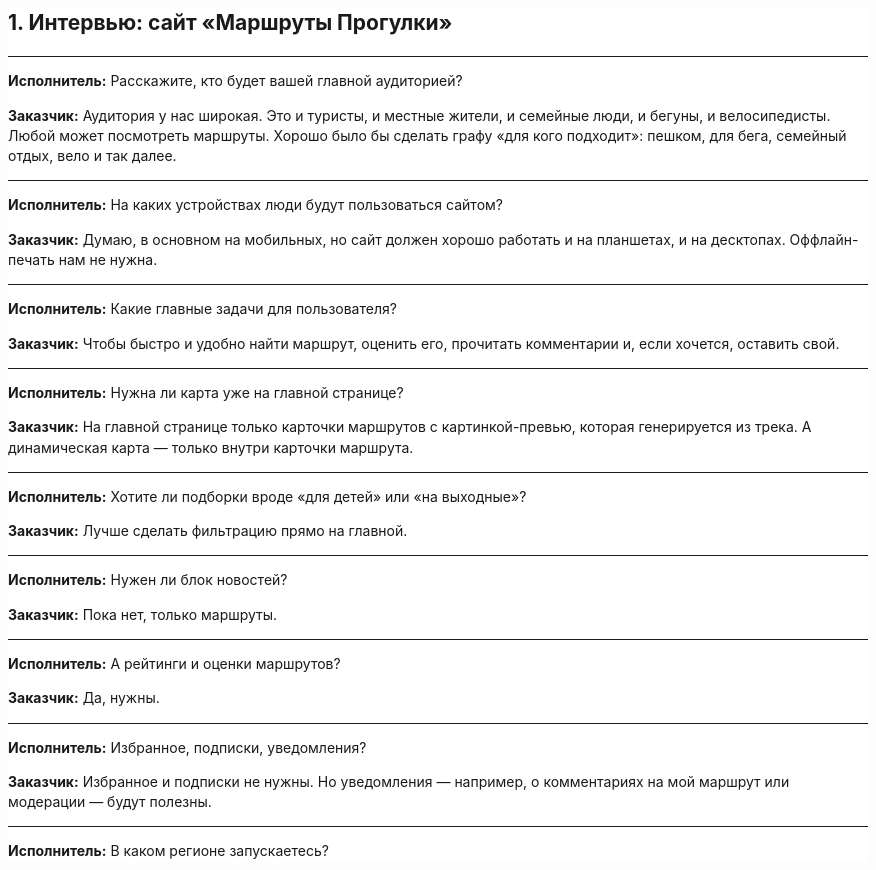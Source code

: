 ## 1. Интервью: сайт «Маршруты Прогулки»

---

**Исполнитель:** Расскажите, кто будет вашей главной аудиторией?

**Заказчик:** Аудитория у нас широкая. Это и туристы, и местные жители, и семейные люди, и бегуны, и велосипедисты. Любой может посмотреть маршруты. Хорошо было бы сделать графу «для кого подходит»: пешком, для бега, семейный отдых, вело и так далее.

---

**Исполнитель:** На каких устройствах люди будут пользоваться сайтом?

**Заказчик:** Думаю, в основном на мобильных, но сайт должен хорошо работать и на планшетах, и на десктопах. Оффлайн-печать нам не нужна.

---

**Исполнитель:** Какие главные задачи для пользователя?

**Заказчик:** Чтобы быстро и удобно найти маршрут, оценить его, прочитать комментарии и, если хочется, оставить свой.

---

**Исполнитель:** Нужна ли карта уже на главной странице?

**Заказчик:** На главной странице только карточки маршрутов с картинкой-превью, которая генерируется из трека. А динамическая карта — только внутри карточки маршрута.

---

**Исполнитель:** Хотите ли подборки вроде «для детей» или «на выходные»?

**Заказчик:** Лучше сделать фильтрацию прямо на главной.

---

**Исполнитель:** Нужен ли блок новостей?

**Заказчик:** Пока нет, только маршруты.

---

**Исполнитель:** А рейтинги и оценки маршрутов?

**Заказчик:** Да, нужны.

---

**Исполнитель:** Избранное, подписки, уведомления?

**Заказчик:** Избранное и подписки не нужны. Но уведомления — например, о комментариях на мой маршрут или модерации — будут полезны.

---

**Исполнитель:** В каком регионе запускаетесь?
